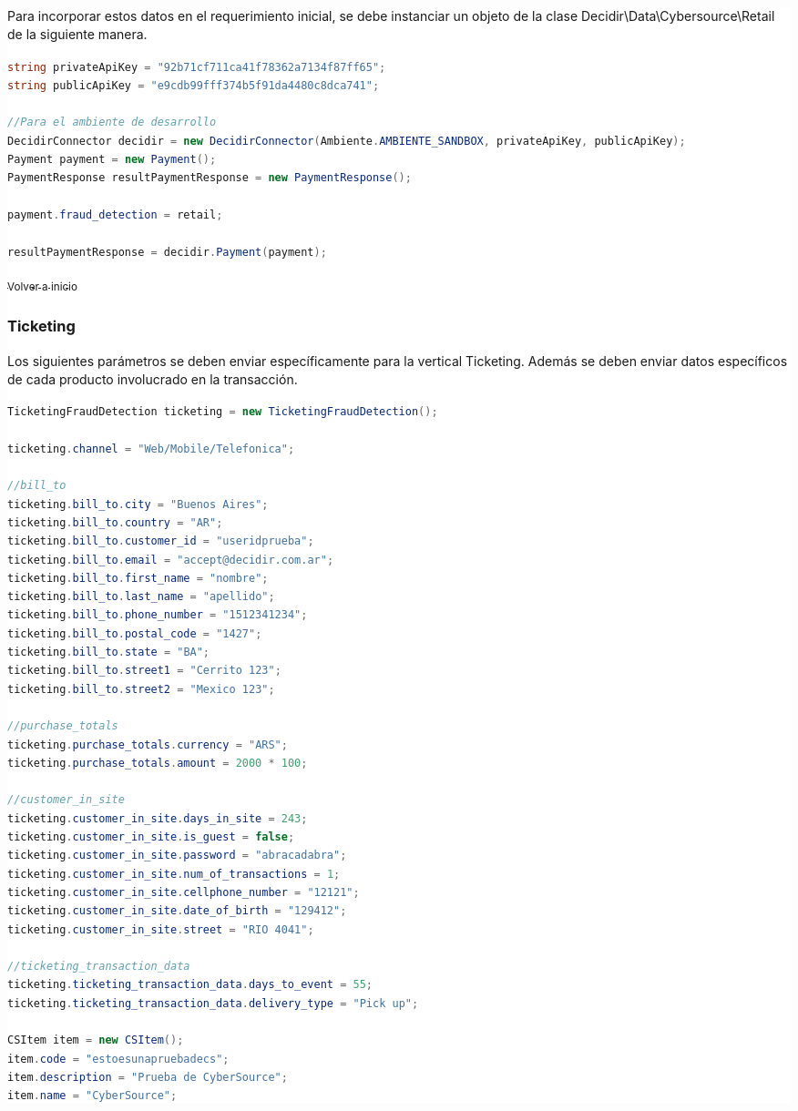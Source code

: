 Para incorporar estos datos en el requerimiento inicial, se debe instanciar un objeto de la clase Decidir\Data\Cybersource\Retail de la siguiente manera.

```C#
string privateApiKey = "92b71cf711ca41f78362a7134f87ff65";
string publicApiKey = "e9cdb99fff374b5f91da4480c8dca741";

//Para el ambiente de desarrollo
DecidirConnector decidir = new DecidirConnector(Ambiente.AMBIENTE_SANDBOX, privateApiKey, publicApiKey);
Payment payment = new Payment();
PaymentResponse resultPaymentResponse = new PaymentResponse();

payment.fraud_detection = retail;

resultPaymentResponse = decidir.Payment(payment);
```

[<sub>Volver a inicio</sub>](#inicio)

<a name="ticketing"></a>

### Ticketing

Los siguientes parámetros se deben enviar específicamente para la vertical Ticketing. Además se deben enviar datos específicos de cada producto involucrado en la transacción.

```C#
TicketingFraudDetection ticketing = new TicketingFraudDetection();

ticketing.channel = "Web/Mobile/Telefonica";

//bill_to
ticketing.bill_to.city = "Buenos Aires";
ticketing.bill_to.country = "AR";
ticketing.bill_to.customer_id = "useridprueba";
ticketing.bill_to.email = "accept@decidir.com.ar";
ticketing.bill_to.first_name = "nombre";
ticketing.bill_to.last_name = "apellido";
ticketing.bill_to.phone_number = "1512341234";
ticketing.bill_to.postal_code = "1427";
ticketing.bill_to.state = "BA";
ticketing.bill_to.street1 = "Cerrito 123";
ticketing.bill_to.street2 = "Mexico 123";

//purchase_totals
ticketing.purchase_totals.currency = "ARS";
ticketing.purchase_totals.amount = 2000 * 100;

//customer_in_site
ticketing.customer_in_site.days_in_site = 243;
ticketing.customer_in_site.is_guest = false;
ticketing.customer_in_site.password = "abracadabra";
ticketing.customer_in_site.num_of_transactions = 1;
ticketing.customer_in_site.cellphone_number = "12121";
ticketing.customer_in_site.date_of_birth = "129412";
ticketing.customer_in_site.street = "RIO 4041";

//ticketing_transaction_data
ticketing.ticketing_transaction_data.days_to_event = 55;
ticketing.ticketing_transaction_data.delivery_type = "Pick up";

CSItem item = new CSItem();
item.code = "estoesunapruebadecs";
item.description = "Prueba de CyberSource";
item.name = "CyberSource";
```